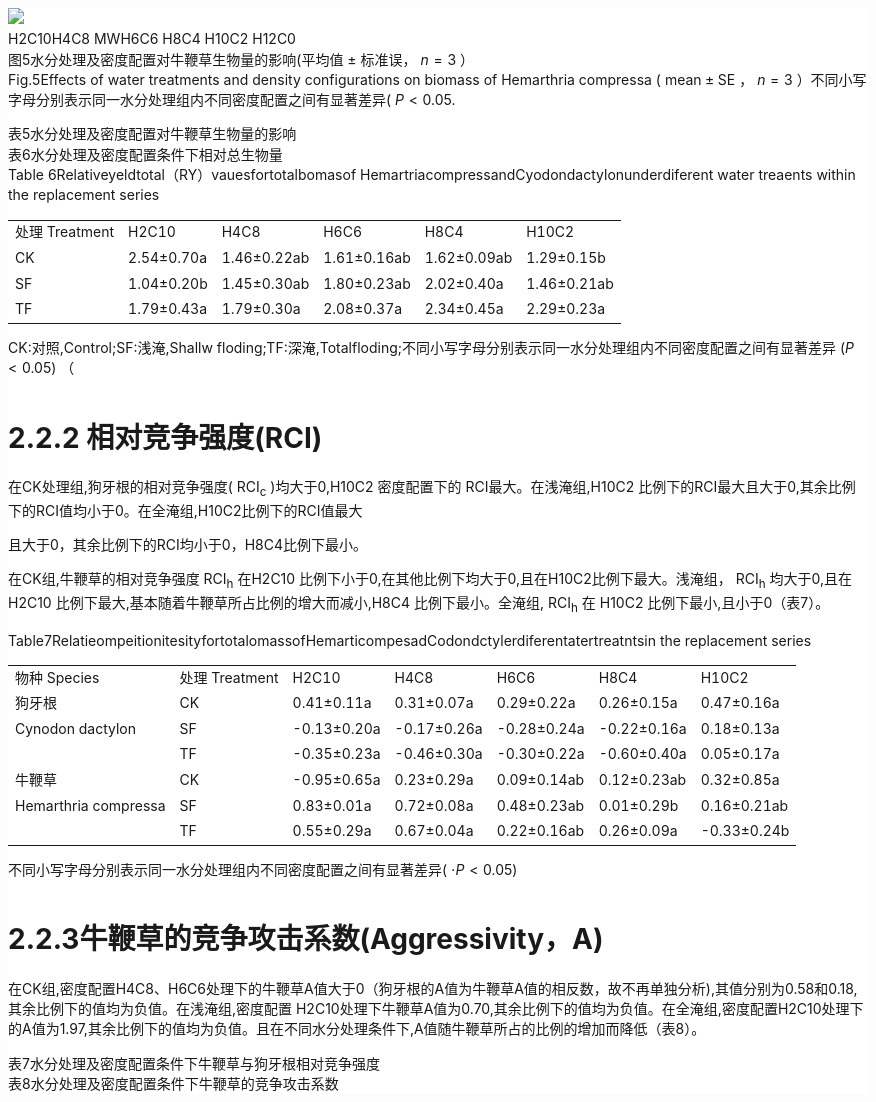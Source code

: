 ![](images/45effed8ba1ff3526f17a5bbc9061eb43739190813e3f27fe3da39726ee3b762.jpg)  
H2C10H4C8 MWH6C6 H8C4 H10C2 H12C0   
图5水分处理及密度配置对牛鞭草生物量的影响(平均值 $\pm$ 标准误， $n = 3$ ）  
Fig.5Effects of water treatments and density configurations on biomass of Hemarthria compressa ( $\mathrm { m e a n \pm S E }$ ， $n = 3$ ）不同小写字母分别表示同一水分处理组内不同密度配置之间有显著差异( $\scriptstyle P < 0 . 0 5 .$

表5水分处理及密度配置对牛鞭草生物量的影响  
表6水分处理及密度配置条件下相对总生物量  
Table 6Relativeyeldtotal（RY）vauesfortotalbomasof HemartriacompressandCyodondactylonunderdiferent water treaents within the replacement series   

<html><body><table><tr><td>处理 Treatment</td><td>H2C10</td><td>H4C8</td><td>H6C6</td><td>H8C4</td><td>H10C2</td></tr><tr><td>CK</td><td>2.54±0.70a</td><td>1.46±0.22ab</td><td>1.61±0.16ab</td><td>1.62±0.09ab</td><td>1.29±0.15b</td></tr><tr><td>SF</td><td>1.04±0.20b</td><td>1.45±0.30ab</td><td>1.80±0.23ab</td><td>2.02±0.40a</td><td>1.46±0.21ab</td></tr><tr><td>TF</td><td>1.79±0.43a</td><td>1.79±0.30a</td><td>2.08±0.37a</td><td>2.34±0.45a</td><td>2.29±0.23a</td></tr></table></body></html>

CK:对照,Control;SF:浅淹,Shallw floding;TF:深淹,Totalfloding;不同小写字母分别表示同一水分处理组内不同密度配置之间有显著差异 $( P { < } 0 . 0 5 )$ （

# 2.2.2 相对竞争强度(RCI)

在CK处理组,狗牙根的相对竞争强度( $\mathrm { R C I } _ { \mathrm { c } }$ )均大于0,H10C2 密度配置下的 RCI最大。在浅淹组,H10C2 比例下的RCI最大且大于0,其余比例下的RCI值均小于0。在全淹组,H10C2比例下的RCI值最大

且大于0，其余比例下的RCI均小于0，H8C4比例下最小。

在CK组,牛鞭草的相对竞争强度 $\mathrm { R C I } _ { \mathrm { h } }$ 在H2C10 比例下小于0,在其他比例下均大于0,且在H10C2比例下最大。浅淹组， $\mathrm { R C I } _ { \mathrm { h } }$ 均大于0,且在H2C10 比例下最大,基本随着牛鞭草所占比例的增大而减小,H8C4 比例下最小。全淹组, $\mathrm { R C I } _ { \mathrm { h } }$ 在 H10C2 比例下最小,且小于0（表7）。

Table7RelatieompeitionitesityfortotalomassofHemarticompesadCodondctylerdiferentatertreatntsin the replacement series   

<html><body><table><tr><td>物种 Species</td><td>处理 Treatment</td><td>H2C10</td><td>H4C8</td><td>H6C6</td><td>H8C4</td><td>H10C2</td></tr><tr><td>狗牙根</td><td>CK</td><td>0.41±0.11a</td><td>0.31±0.07a</td><td>0.29±0.22a</td><td>0.26±0.15a</td><td>0.47±0.16a</td></tr><tr><td>Cynodon dactylon</td><td>SF</td><td>-0.13±0.20a</td><td>-0.17±0.26a</td><td>-0.28±0.24a</td><td>-0.22±0.16a</td><td>0.18±0.13a</td></tr><tr><td></td><td>TF</td><td>-0.35±0.23a</td><td>-0.46±0.30a</td><td>-0.30±0.22a</td><td>-0.60±0.40a</td><td>0.05±0.17a</td></tr><tr><td>牛鞭草</td><td>CK</td><td>-0.95±0.65a</td><td>0.23±0.29a</td><td>0.09±0.14ab</td><td>0.12±0.23ab</td><td>0.32±0.85a</td></tr><tr><td>Hemarthria compressa</td><td>SF</td><td>0.83±0.01a</td><td>0.72±0.08a</td><td>0.48±0.23ab</td><td>0.01±0.29b</td><td>0.16±0.21ab</td></tr><tr><td></td><td>TF</td><td>0.55±0.29a</td><td>0.67±0.04a</td><td>0.22±0.16ab</td><td>0.26±0.09a</td><td>-0.33±0.24b</td></tr></table></body></html>

不同小写字母分别表示同一水分处理组内不同密度配置之间有显著差异( $\scriptstyle \cdot { P < 0 . 0 5 } )$

# 2.2.3牛鞭草的竞争攻击系数(Aggressivity，A)

在CK组,密度配置H4C8、H6C6处理下的牛鞭草A值大于0（狗牙根的A值为牛鞭草A值的相反数，故不再单独分析),其值分别为0.58和0.18,其余比例下的值均为负值。在浅淹组,密度配置 H2C10处理下牛鞭草A值为0.70,其余比例下的值均为负值。在全淹组,密度配置H2C10处理下的A值为1.97,其余比例下的值均为负值。且在不同水分处理条件下,A值随牛鞭草所占的比例的增加而降低（表8）。

表7水分处理及密度配置条件下牛鞭草与狗牙根相对竞争强度  
表8水分处理及密度配置条件下牛鞭草的竞争攻击系数  
